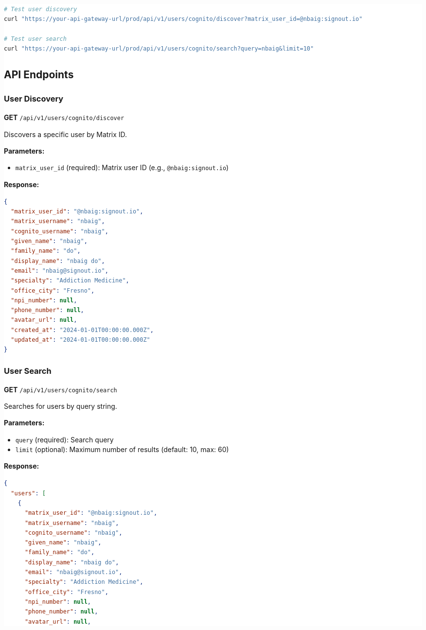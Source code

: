 ```bash
# Test user discovery
curl "https://your-api-gateway-url/prod/api/v1/users/cognito/discover?matrix_user_id=@nbaig:signout.io"

# Test user search
curl "https://your-api-gateway-url/prod/api/v1/users/cognito/search?query=nbaig&limit=10"
```

## API Endpoints

### User Discovery

**GET** `/api/v1/users/cognito/discover`

Discovers a specific user by Matrix ID.

**Parameters:**
- `matrix_user_id` (required): Matrix user ID (e.g., `@nbaig:signout.io`)

**Response:**
```json
{
  "matrix_user_id": "@nbaig:signout.io",
  "matrix_username": "nbaig",
  "cognito_username": "nbaig",
  "given_name": "nbaig",
  "family_name": "do",
  "display_name": "nbaig do",
  "email": "nbaig@signout.io",
  "specialty": "Addiction Medicine",
  "office_city": "Fresno",
  "npi_number": null,
  "phone_number": null,
  "avatar_url": null,
  "created_at": "2024-01-01T00:00:00.000Z",
  "updated_at": "2024-01-01T00:00:00.000Z"
}
```

### User Search

**GET** `/api/v1/users/cognito/search`

Searches for users by query string.

**Parameters:**
- `query` (required): Search query
- `limit` (optional): Maximum number of results (default: 10, max: 60)

**Response:**
```json
{
  "users": [
    {
      "matrix_user_id": "@nbaig:signout.io",
      "matrix_username": "nbaig",
      "cognito_username": "nbaig",
      "given_name": "nbaig",
      "family_name": "do",
      "display_name": "nbaig do",
      "email": "nbaig@signout.io",
      "specialty": "Addiction Medicine",
      "office_city": "Fresno",
      "npi_number": null,
      "phone_number": null,
      "avatar_url": null,
```